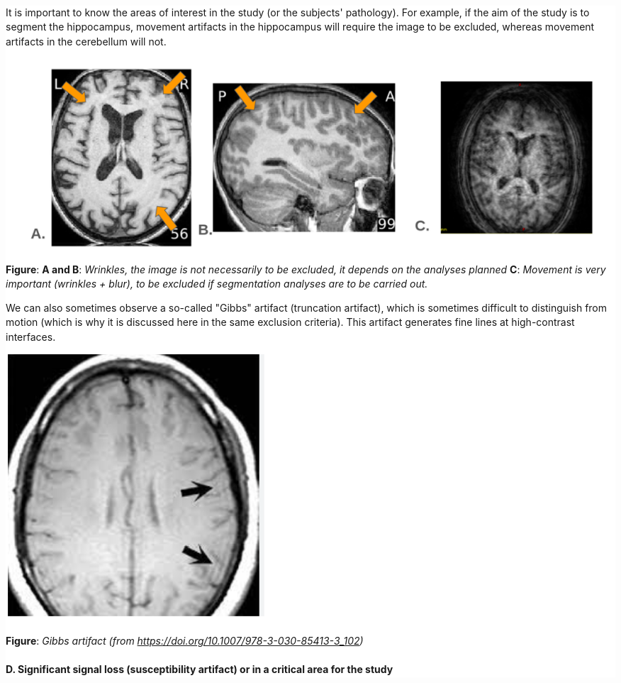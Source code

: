 It is important to know the areas of interest in the study (or the subjects' pathology). For example, if the aim of the study is to segment the hippocampus, movement artifacts in the hippocampus will require the image to be excluded, whereas movement artifacts in the cerebellum will not.

![T1w with movements](images/qc_movements.png "T1w with movement")
**Figure**: **A and B**: *Wrinkles, the image is not necessarily to be excluded, it depends on the analyses planned* **C**: *Movement is very important (wrinkles + blur), to be excluded if segmentation analyses are to be carried out.*

We can also sometimes observe a so-called "Gibbs" artifact (truncation artifact), which is sometimes difficult to distinguish from motion (which is why it is discussed here in the same exclusion criteria). 
This artifact generates fine lines at high-contrast interfaces. 

![T1w with Gibbs artifact](images/qc_gibbs.png "T1w with Gibbs atifact")

**Figure**: *Gibbs artifact (from https://doi.org/10.1007/978-3-030-85413-3_102)*


#### D. Significant signal loss (susceptibility artifact) or in a critical area for the study
